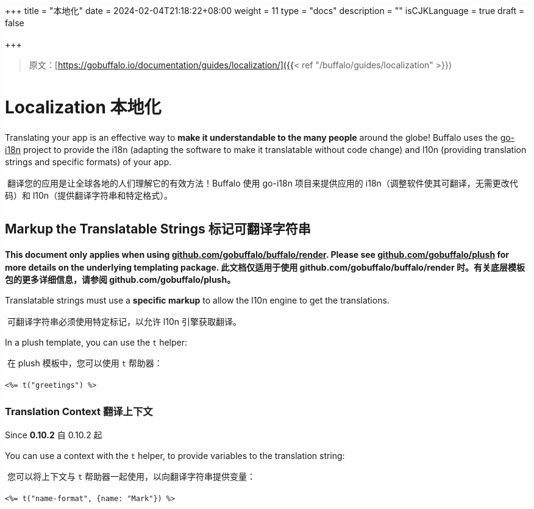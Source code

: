 +++
title = "本地化"
date = 2024-02-04T21:18:22+08:00
weight = 11
type = "docs"
description = ""
isCJKLanguage = true
draft = false

+++

> 原文：[https://gobuffalo.io/documentation/guides/localization/]({{< ref "/buffalo/guides/localization" >}})

# Localization 本地化 

Translating your app is an effective way to **make it understandable to the many people** around the globe! Buffalo uses the [go-i18n](https://github.com/nicksnyder/go-i18n) project to provide the i18n (adapting the software to make it translatable without code change) and l10n (providing translation strings and specific formats) of your app.

​	翻译您的应用是让全球各地的人们理解它的有效方法！Buffalo 使用 go-i18n 项目来提供应用的 i18n（调整软件使其可翻译，无需更改代码）和 l10n（提供翻译字符串和特定格式）。

## Markup the Translatable Strings 标记可翻译字符串 

**This document only applies when using [github.com/gobuffalo/buffalo/render](https://github.com/gobuffalo/buffalo/tree/main/render). Please see [github.com/gobuffalo/plush](https://github.com/gobuffalo/plush) for more details on the underlying templating package.
此文档仅适用于使用 github.com/gobuffalo/buffalo/render 时。有关底层模板包的更多详细信息，请参阅 github.com/gobuffalo/plush。**

Translatable strings must use a **specific markup** to allow the l10n engine to get the translations.

​	可翻译字符串必须使用特定标记，以允许 l10n 引擎获取翻译。

In a plush template, you can use the `t` helper:

​	在 plush 模板中，您可以使用 `t` 帮助器：

```plain
<%= t("greetings") %>
```

### Translation Context 翻译上下文 

Since **0.10.2**
自 0.10.2 起



You can use a context with the `t` helper, to provide variables to the translation string:

​	您可以将上下文与 `t` 帮助器一起使用，以向翻译字符串提供变量：

```plain
<%= t("name-format", {name: "Mark"}) %>
```

